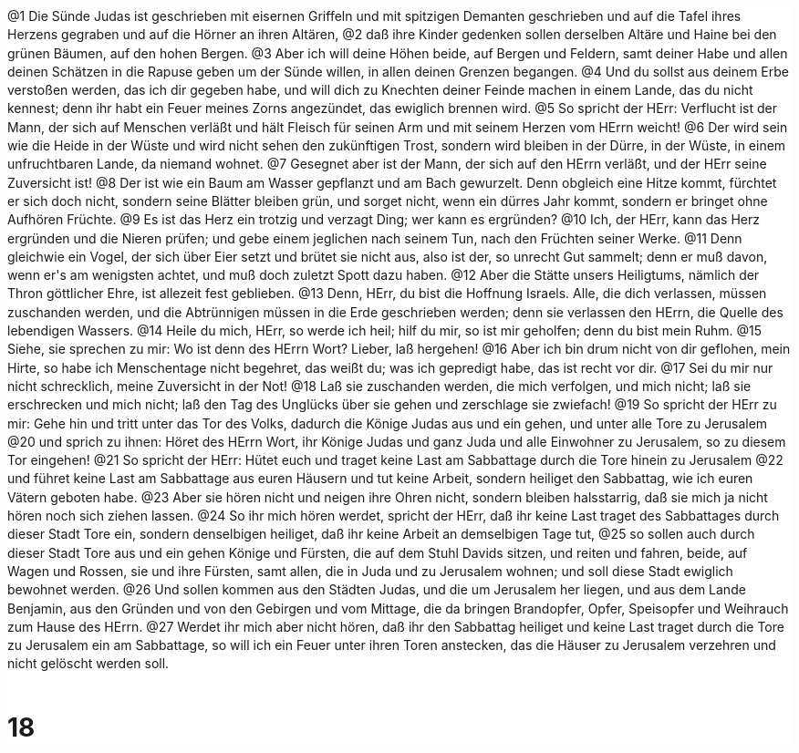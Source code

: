 @1 Die Sünde Judas ist geschrieben mit eisernen Griffeln und mit spitzigen Demanten geschrieben und auf die Tafel ihres Herzens gegraben und auf die Hörner an ihren Altären, @2 daß ihre Kinder gedenken sollen derselben Altäre und Haine bei den grünen Bäumen, auf den hohen Bergen. @3 Aber ich will deine Höhen beide, auf Bergen und Feldern, samt deiner Habe und allen deinen Schätzen in die Rapuse geben um der Sünde willen, in allen deinen Grenzen begangen. @4 Und du sollst aus deinem Erbe verstoßen werden, das ich dir gegeben habe, und will dich zu Knechten deiner Feinde machen in einem Lande, das du nicht kennest; denn ihr habt ein Feuer meines Zorns angezündet, das ewiglich brennen wird. @5 So spricht der HErr: Verflucht ist der Mann, der sich auf Menschen verläßt und hält Fleisch für seinen Arm und mit seinem Herzen vom HErrn weicht! @6 Der wird sein wie die Heide in der Wüste und wird nicht sehen den zukünftigen Trost, sondern wird bleiben in der Dürre, in der Wüste, in einem unfruchtbaren Lande, da niemand wohnet. @7 Gesegnet aber ist der Mann, der sich auf den HErrn verläßt, und der HErr seine Zuversicht ist! @8 Der ist wie ein Baum am Wasser gepflanzt und am Bach gewurzelt. Denn obgleich eine Hitze kommt, fürchtet er sich doch nicht, sondern seine Blätter bleiben grün, und sorget nicht, wenn ein dürres Jahr kommt, sondern er bringet ohne Aufhören Früchte. @9 Es ist das Herz ein trotzig und verzagt Ding; wer kann es ergründen? @10 Ich, der HErr, kann das Herz ergründen und die Nieren prüfen; und gebe einem jeglichen nach seinem Tun, nach den Früchten seiner Werke. @11 Denn gleichwie ein Vogel, der sich über Eier setzt und brütet sie nicht aus, also ist der, so unrecht Gut sammelt; denn er muß davon, wenn er's am wenigsten achtet, und muß doch zuletzt Spott dazu haben. @12 Aber die Stätte unsers Heiligtums, nämlich der Thron göttlicher Ehre, ist allezeit fest geblieben. @13 Denn, HErr, du bist die Hoffnung Israels. Alle, die dich verlassen, müssen zuschanden werden, und die Abtrünnigen müssen in die Erde geschrieben werden; denn sie verlassen den HErrn, die Quelle des lebendigen Wassers. @14 Heile du mich, HErr, so werde ich heil; hilf du mir, so ist mir geholfen; denn du bist mein Ruhm. @15 Siehe, sie sprechen zu mir: Wo ist denn des HErrn Wort? Lieber, laß hergehen! @16 Aber ich bin drum nicht von dir geflohen, mein Hirte, so habe ich Menschentage nicht begehret, das weißt du; was ich gepredigt habe, das ist recht vor dir. @17 Sei du mir nur nicht schrecklich, meine Zuversicht in der Not! @18 Laß sie zuschanden werden, die mich verfolgen, und mich nicht; laß sie erschrecken und mich nicht; laß den Tag des Unglücks über sie gehen und zerschlage sie zwiefach! @19 So spricht der HErr zu mir: Gehe hin und tritt unter das Tor des Volks, dadurch die Könige Judas aus und ein gehen, und unter alle Tore zu Jerusalem @20 und sprich zu ihnen: Höret des HErrn Wort, ihr Könige Judas und ganz Juda und alle Einwohner zu Jerusalem, so zu diesem Tor eingehen! @21 So spricht der HErr: Hütet euch und traget keine Last am Sabbattage durch die Tore hinein zu Jerusalem @22 und führet keine Last am Sabbattage aus euren Häusern und tut keine Arbeit, sondern heiliget den Sabbattag, wie ich euren Vätern geboten habe. @23 Aber sie hören nicht und neigen ihre Ohren nicht, sondern bleiben halsstarrig, daß sie mich ja nicht hören noch sich ziehen lassen. @24 So ihr mich hören werdet, spricht der HErr, daß ihr keine Last traget des Sabbattages durch dieser Stadt Tore ein, sondern denselbigen heiliget, daß ihr keine Arbeit an demselbigen Tage tut, @25 so sollen auch durch dieser Stadt Tore aus und ein gehen Könige und Fürsten, die auf dem Stuhl Davids sitzen, und reiten und fahren, beide, auf Wagen und Rossen, sie und ihre Fürsten, samt allen, die in Juda und zu Jerusalem wohnen; und soll diese Stadt ewiglich bewohnet werden. @26 Und sollen kommen aus den Städten Judas, und die um Jerusalem her liegen, und aus dem Lande Benjamin, aus den Gründen und von den Gebirgen und vom Mittage, die da bringen Brandopfer, Opfer, Speisopfer und Weihrauch zum Hause des HErrn. @27 Werdet ihr mich aber nicht hören, daß ihr den Sabbattag heiliget und keine Last traget durch die Tore zu Jerusalem ein am Sabbattage, so will ich ein Feuer unter ihren Toren anstecken, das die Häuser zu Jerusalem verzehren und nicht gelöscht werden soll.

# 18